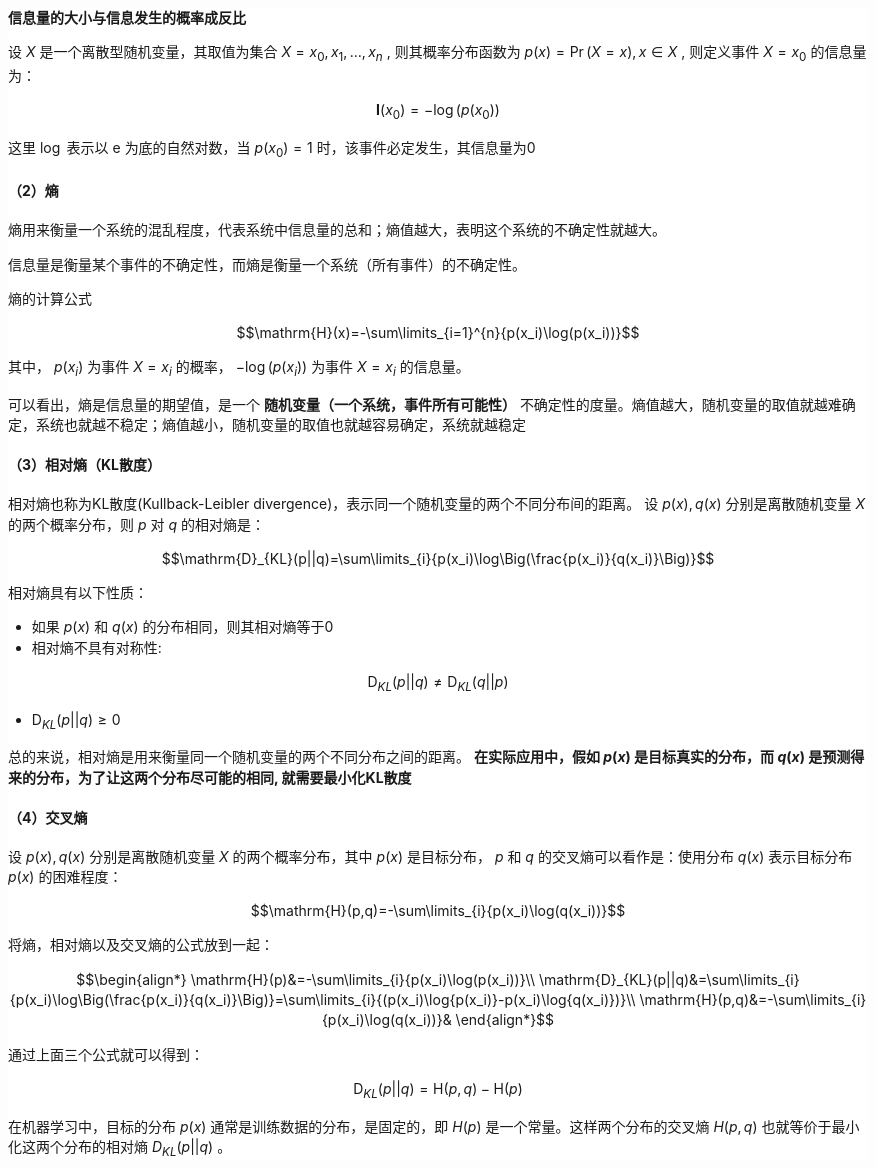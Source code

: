 **信息量的大小与信息发生的概率成反比**

设 $X$ 是一个离散型随机变量，其取值为集合 $X = x_0, x_1, \dots, x_n$ , 则其概率分布函数为 $p(x)=\Pr(X=x),x\in X$ , 则定义事件 $X=x_0$ 的信息量为：
```math
\mathbf{I}(x_0)=-\log{(p(x_0))}
```
这里 $\log$ 表示以 $\mathrm{e}$ 为底的自然对数，当 $p(x_0)=1$ 时，该事件必定发生，其信息量为0

#### （2）熵
熵用来衡量一个系统的混乱程度，代表系统中信息量的总和；熵值越大，表明这个系统的不确定性就越大。

信息量是衡量某个事件的不确定性，而熵是衡量一个系统（所有事件）的不确定性。

熵的计算公式
```math
\mathrm{H}(x)=-\sum\limits_{i=1}^{n}{p(x_i)\log(p(x_i))}
```
其中， $p(x_i)$ 为事件 $X=x_i$ 的概率， $-\log{(p(x_i))}$ 为事件 $X=x_i$ 的信息量。

可以看出，熵是信息量的期望值，是一个 **随机变量（一个系统，事件所有可能性）** 不确定性的度量。熵值越大，随机变量的取值就越难确定，系统也就越不稳定；熵值越小，随机变量的取值也就越容易确定，系统就越稳定


#### （3）相对熵（KL散度）
相对熵也称为KL散度(Kullback-Leibler divergence)，表示同一个随机变量的两个不同分布间的距离。
设 $p(x),q(x)$ 分别是离散随机变量 $X$ 的两个概率分布，则 $p$ 对 $q$ 的相对熵是：
```math
\mathrm{D}_{KL}(p||q)=\sum\limits_{i}{p(x_i)\log\Big(\frac{p(x_i)}{q(x_i)}\Big)}
```
相对熵具有以下性质：
- 如果 $p(x)$ 和 $q(x)$ 的分布相同，则其相对熵等于0
- 相对熵不具有对称性:
```math
\mathrm{D}_{KL}(p||q) \neq \mathrm{D}_{KL}(q||p)
```
- $\mathrm{D}_{KL}(p||q) \geq 0$

总的来说，相对熵是用来衡量同一个随机变量的两个不同分布之间的距离。 **在实际应用中，假如 $p(x)$ 是目标真实的分布，而 $q(x)$ 是预测得来的分布，为了让这两个分布尽可能的相同, 就需要最小化KL散度**

#### （4）交叉熵
设 $p(x), q(x)$ 分别是离散随机变量 $X$ 的两个概率分布，其中 $p(x)$ 是目标分布， $p$ 和 $q$ 的交叉熵可以看作是：使用分布 $q(x)$ 表示目标分布 $p(x)$ 的困难程度：
```math
\mathrm{H}(p,q)=-\sum\limits_{i}{p(x_i)\log(q(x_i))}
```
将熵，相对熵以及交叉熵的公式放到一起：
```math
\begin{align*}
\mathrm{H}(p)&=-\sum\limits_{i}{p(x_i)\log(p(x_i))}\\
\mathrm{D}_{KL}(p||q)&=\sum\limits_{i}{p(x_i)\log\Big(\frac{p(x_i)}{q(x_i)}\Big)}=\sum\limits_{i}{(p(x_i)\log{p(x_i)}-p(x_i)\log{q(x_i)})}\\
\mathrm{H}(p,q)&=-\sum\limits_{i}{p(x_i)\log(q(x_i))}&
\end{align*}
```
通过上面三个公式就可以得到：
```math
\mathrm{D}_{KL}(p||q)=\mathrm{H}(p,q)-\mathrm{H}(p)
```
在机器学习中，目标的分布 $p(x)$ 通常是训练数据的分布，是固定的，即 $H(p)$ 是一个常量。这样两个分布的交叉熵 $H(p,q)$ 也就等价于最小化这两个分布的相对熵 $D_{KL}(p||q)$ 。

